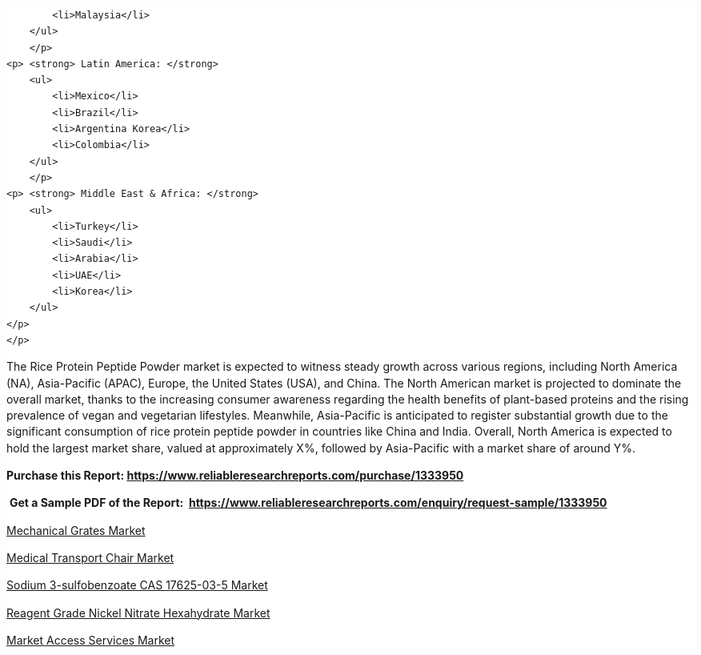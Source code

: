             <li>Malaysia</li>
        </ul>
        </p> 
    <p> <strong> Latin America: </strong>
        <ul>
            <li>Mexico</li>
            <li>Brazil</li>
            <li>Argentina Korea</li>
            <li>Colombia</li>
        </ul>
        </p> 
    <p> <strong> Middle East & Africa: </strong>
        <ul>
            <li>Turkey</li>
            <li>Saudi</li>
            <li>Arabia</li>
            <li>UAE</li>
            <li>Korea</li>
        </ul>
    </p>
    </p>
<p><p>The Rice Protein Peptide Powder market is expected to witness steady growth across various regions, including North America (NA), Asia-Pacific (APAC), Europe, the United States (USA), and China. The North American market is projected to dominate the overall market, thanks to the increasing consumer awareness regarding the health benefits of plant-based proteins and the rising prevalence of vegan and vegetarian lifestyles. Meanwhile, Asia-Pacific is anticipated to register substantial growth due to the significant consumption of rice protein peptide powder in countries like China and India. Overall, North America is expected to hold the largest market share, valued at approximately X%, followed by Asia-Pacific with a market share of around Y%.</p></p>
<p><strong>Purchase this Report: <a href="https://www.reliableresearchreports.com/purchase/1333950">https://www.reliableresearchreports.com/purchase/1333950</a></strong></p>
<p>&nbsp;<strong>Get a Sample PDF of the Report:&nbsp;&nbsp;<a href="https://www.reliableresearchreports.com/enquiry/request-sample/1333950">https://www.reliableresearchreports.com/enquiry/request-sample/1333950</a></strong></p>
<p><strong></strong></p>
<p><p><a href="https://www.linkedin.com/pulse/decoding-mechanical-grates-market-deep-dive-latest-trends-2f/">Mechanical Grates Market</a></p><p><a href="https://medium.com/@elzaziemann1943/medical-transport-chair-market-size-cagr-trends-2024-2030-56487901f062">Medical Transport Chair Market</a></p><p><a href="https://www.linkedin.com/pulse/decoding-sodium-3-sulfobenzoate-cas-17625-03-5-market/">Sodium 3-sulfobenzoate CAS 17625-03-5 Market</a></p><p><a href="https://www.linkedin.com/pulse/reagent-grade-nickel-nitrate-hexahydrate-market-research/">Reagent Grade Nickel Nitrate Hexahydrate Market</a></p><p><a href="https://medium.com/@vivianejast/market-access-services-market-exploring-market-share-market-trends-and-future-growth-31797d4ddac6">Market Access Services Market</a></p></p>